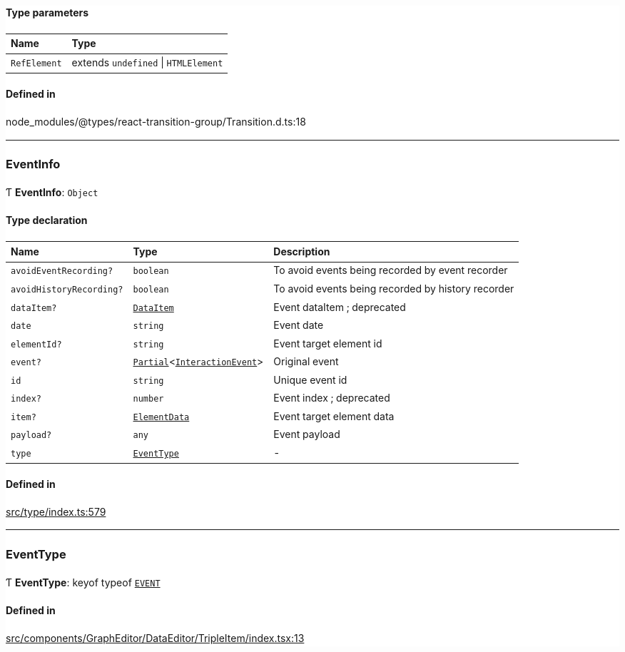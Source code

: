 #### Type parameters

| Name | Type |
| :------ | :------ |
| `RefElement` | extends `undefined` \| `HTMLElement` |

#### Defined in

node_modules/@types/react-transition-group/Transition.d.ts:18

___

### EventInfo

Ƭ **EventInfo**: `Object`

#### Type declaration

| Name | Type | Description |
| :------ | :------ | :------ |
| `avoidEventRecording?` | `boolean` | To avoid events being recorded by event recorder |
| `avoidHistoryRecording?` | `boolean` | To avoid events being recorded by history recorder |
| `dataItem?` | [`DataItem`](components_GraphEditor_DataEditor._internal_.md#dataitem) | Event dataItem ; deprecated |
| `date` | `string` | Event date |
| `elementId?` | `string` | Event target element id |
| `event?` | [`Partial`](components_ClusterNodeContainer._internal_.md#partial)<[`InteractionEvent`](../classes/components_ClusterNodeContainer._internal_.InteractionEvent.md)\> | Original event |
| `id` | `string` | Unique event id |
| `index?` | `number` | Event index ; deprecated |
| `item?` | [`ElementData`](components_GraphEditor_DataEditor._internal_.md#elementdata) | Event target element data |
| `payload?` | `any` | Event payload |
| `type` | [`EventType`](components_GraphEditor_DataEditor._internal_.md#eventtype) | - |

#### Defined in

[src/type/index.ts:579](https://github.com/MaastrichtU-IDS/perfect-graph/blob/27ebaf3/src/type/index.ts#L579)

___

### EventType

Ƭ **EventType**: keyof typeof [`EVENT`](components_GraphEditor_DataEditor._internal_.md#event)

#### Defined in

[src/components/GraphEditor/DataEditor/TripleItem/index.tsx:13](https://github.com/MaastrichtU-IDS/perfect-graph/blob/27ebaf3/src/components/GraphEditor/DataEditor/TripleItem/index.tsx#L13)
